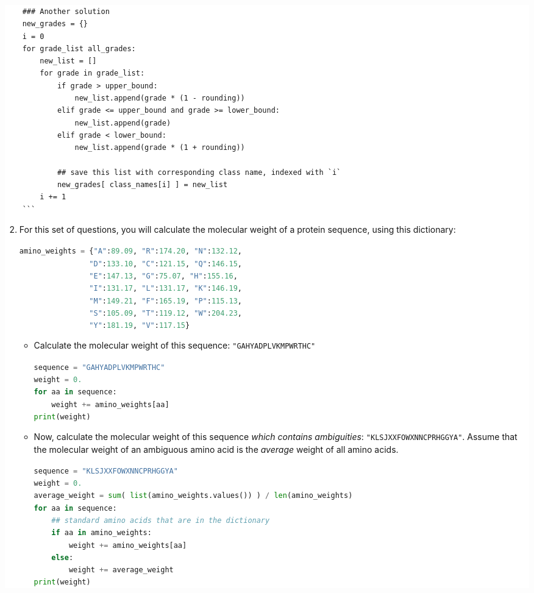 		### Another solution
		new_grades = {} 
		i = 0
		for grade_list all_grades:
			new_list = []
			for grade in grade_list:
	        	if grade > upper_bound:
	        		new_list.append(grade * (1 - rounding))
	        	elif grade <= upper_bound and grade >= lower_bound:
	        		new_list.append(grade)
	        	elif grade < lower_bound:
	        		new_list.append(grade * (1 + rounding))
	        		
				## save this list with corresponding class name, indexed with `i`
				new_grades[ class_names[i] ] = new_list
			i += 1
	    ```


2. For this set of questions, you will calculate the molecular weight of a protein sequence, using this dictionary:

	```python	
	amino_weights = {"A":89.09, "R":174.20, "N":132.12, 
					"D":133.10, "C":121.15, "Q":146.15, 
					"E":147.13, "G":75.07, "H":155.16, 
					"I":131.17, "L":131.17, "K":146.19, 
					"M":149.21, "F":165.19, "P":115.13, 
					"S":105.09, "T":119.12, "W":204.23, 
					"Y":181.19, "V":117.15} 
    ```
	+ Calculate the molecular weight of this sequence: `"GAHYADPLVKMPWRTHC"`
		
		```python
		sequence = "GAHYADPLVKMPWRTHC"
		weight = 0.
		for aa in sequence:
			weight += amino_weights[aa]
		print(weight)
		```
	
	+ Now, calculate the molecular weight of this sequence *which contains ambiguities*: `"KLSJXXFOWXNNCPRHGGYA"`. Assume that the molecular weight of an ambiguous amino acid is the *average* weight of all amino acids.

		```python
		sequence = "KLSJXXFOWXNNCPRHGGYA"
		weight = 0.
		average_weight = sum( list(amino_weights.values()) ) / len(amino_weights)
		for aa in sequence:
			## standard amino acids that are in the dictionary
			if aa in amino_weights:
				weight += amino_weights[aa]
			else:
				weight += average_weight
		print(weight)
		```
		